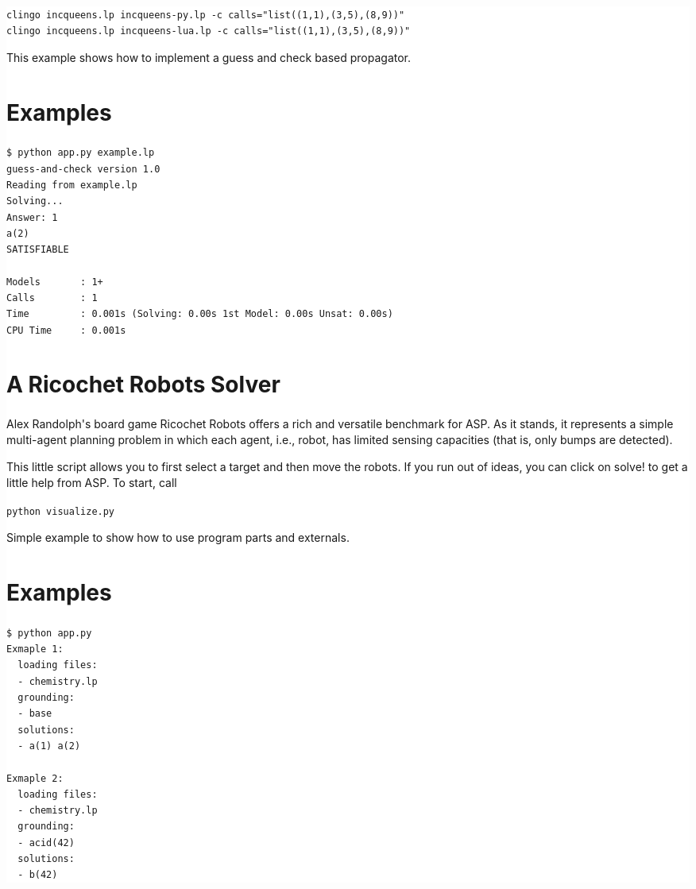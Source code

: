     clingo incqueens.lp incqueens-py.lp -c calls="list((1,1),(3,5),(8,9))"
    clingo incqueens.lp incqueens-lua.lp -c calls="list((1,1),(3,5),(8,9))"

This example shows how to implement a guess and check based propagator.

Examples
========

    $ python app.py example.lp
    guess-and-check version 1.0
    Reading from example.lp
    Solving...
    Answer: 1
    a(2)
    SATISFIABLE
    
    Models       : 1+
    Calls        : 1
    Time         : 0.001s (Solving: 0.00s 1st Model: 0.00s Unsat: 0.00s)
    CPU Time     : 0.001s
# A Ricochet Robots Solver

Alex Randolph's board game Ricochet Robots offers a rich and versatile
benchmark for ASP. As it stands, it represents a simple multi-agent planning
problem in which each agent, i.e., robot, has limited sensing capacities (that
is, only bumps are detected).

This little script allows you to first select a target and then move the
robots. If you run out of ideas, you can click on solve! to get a little
help from ASP. To start, call

    python visualize.py

Simple example to show how to use program parts and externals.

Examples
========

    $ python app.py
    Exmaple 1:
      loading files:
      - chemistry.lp
      grounding:
      - base
      solutions:
      - a(1) a(2)
    
    Exmaple 2:
      loading files:
      - chemistry.lp
      grounding:
      - acid(42)
      solutions:
      - b(42)
    